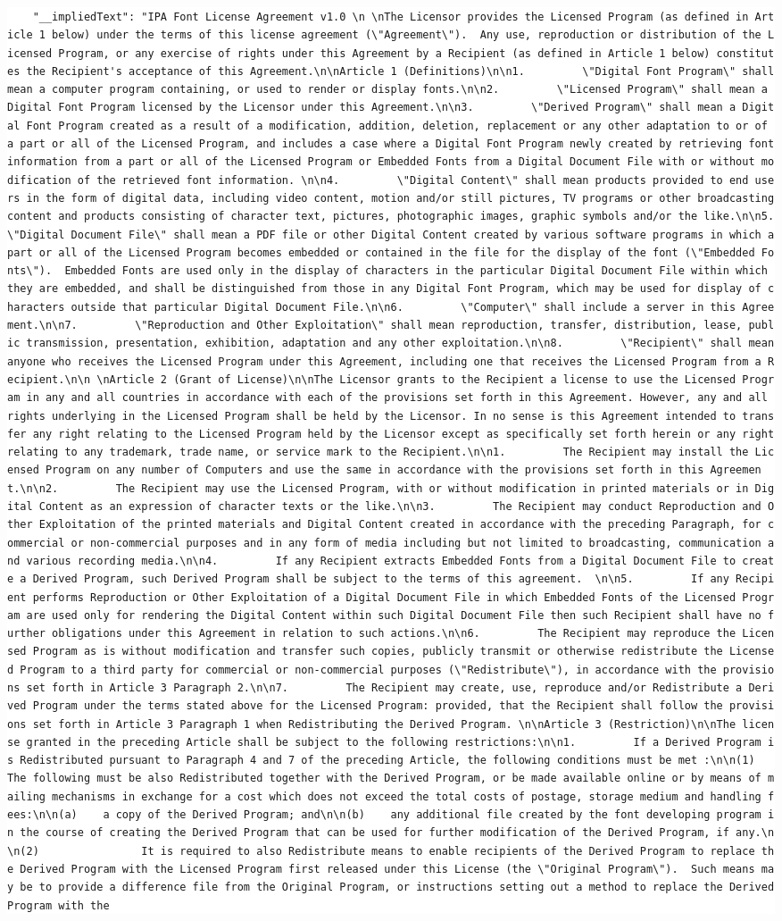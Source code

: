         "__impliedText": "IPA Font License Agreement v1.0 \n \nThe Licensor provides the Licensed Program (as defined in Article 1 below) under the terms of this license agreement (\"Agreement\").  Any use, reproduction or distribution of the Licensed Program, or any exercise of rights under this Agreement by a Recipient (as defined in Article 1 below) constitutes the Recipient's acceptance of this Agreement.\n\nArticle 1 (Definitions)\n\n1.         \"Digital Font Program\" shall mean a computer program containing, or used to render or display fonts.\n\n2.         \"Licensed Program\" shall mean a Digital Font Program licensed by the Licensor under this Agreement.\n\n3.         \"Derived Program\" shall mean a Digital Font Program created as a result of a modification, addition, deletion, replacement or any other adaptation to or of a part or all of the Licensed Program, and includes a case where a Digital Font Program newly created by retrieving font information from a part or all of the Licensed Program or Embedded Fonts from a Digital Document File with or without modification of the retrieved font information. \n\n4.         \"Digital Content\" shall mean products provided to end users in the form of digital data, including video content, motion and/or still pictures, TV programs or other broadcasting content and products consisting of character text, pictures, photographic images, graphic symbols and/or the like.\n\n5.         \"Digital Document File\" shall mean a PDF file or other Digital Content created by various software programs in which a part or all of the Licensed Program becomes embedded or contained in the file for the display of the font (\"Embedded Fonts\").  Embedded Fonts are used only in the display of characters in the particular Digital Document File within which they are embedded, and shall be distinguished from those in any Digital Font Program, which may be used for display of characters outside that particular Digital Document File.\n\n6.         \"Computer\" shall include a server in this Agreement.\n\n7.         \"Reproduction and Other Exploitation\" shall mean reproduction, transfer, distribution, lease, public transmission, presentation, exhibition, adaptation and any other exploitation.\n\n8.         \"Recipient\" shall mean anyone who receives the Licensed Program under this Agreement, including one that receives the Licensed Program from a Recipient.\n\n \nArticle 2 (Grant of License)\n\nThe Licensor grants to the Recipient a license to use the Licensed Program in any and all countries in accordance with each of the provisions set forth in this Agreement. However, any and all rights underlying in the Licensed Program shall be held by the Licensor. In no sense is this Agreement intended to transfer any right relating to the Licensed Program held by the Licensor except as specifically set forth herein or any right relating to any trademark, trade name, or service mark to the Recipient.\n\n1.         The Recipient may install the Licensed Program on any number of Computers and use the same in accordance with the provisions set forth in this Agreement.\n\n2.         The Recipient may use the Licensed Program, with or without modification in printed materials or in Digital Content as an expression of character texts or the like.\n\n3.         The Recipient may conduct Reproduction and Other Exploitation of the printed materials and Digital Content created in accordance with the preceding Paragraph, for commercial or non-commercial purposes and in any form of media including but not limited to broadcasting, communication and various recording media.\n\n4.         If any Recipient extracts Embedded Fonts from a Digital Document File to create a Derived Program, such Derived Program shall be subject to the terms of this agreement.  \n\n5.         If any Recipient performs Reproduction or Other Exploitation of a Digital Document File in which Embedded Fonts of the Licensed Program are used only for rendering the Digital Content within such Digital Document File then such Recipient shall have no further obligations under this Agreement in relation to such actions.\n\n6.         The Recipient may reproduce the Licensed Program as is without modification and transfer such copies, publicly transmit or otherwise redistribute the Licensed Program to a third party for commercial or non-commercial purposes (\"Redistribute\"), in accordance with the provisions set forth in Article 3 Paragraph 2.\n\n7.         The Recipient may create, use, reproduce and/or Redistribute a Derived Program under the terms stated above for the Licensed Program: provided, that the Recipient shall follow the provisions set forth in Article 3 Paragraph 1 when Redistributing the Derived Program. \n\nArticle 3 (Restriction)\n\nThe license granted in the preceding Article shall be subject to the following restrictions:\n\n1.         If a Derived Program is Redistributed pursuant to Paragraph 4 and 7 of the preceding Article, the following conditions must be met :\n\n(1)                The following must be also Redistributed together with the Derived Program, or be made available online or by means of mailing mechanisms in exchange for a cost which does not exceed the total costs of postage, storage medium and handling fees:\n\n(a)    a copy of the Derived Program; and\n\n(b)    any additional file created by the font developing program in the course of creating the Derived Program that can be used for further modification of the Derived Program, if any.\n\n(2)                It is required to also Redistribute means to enable recipients of the Derived Program to replace the Derived Program with the Licensed Program first released under this License (the \"Original Program\").  Such means may be to provide a difference file from the Original Program, or instructions setting out a method to replace the Derived Program with the
